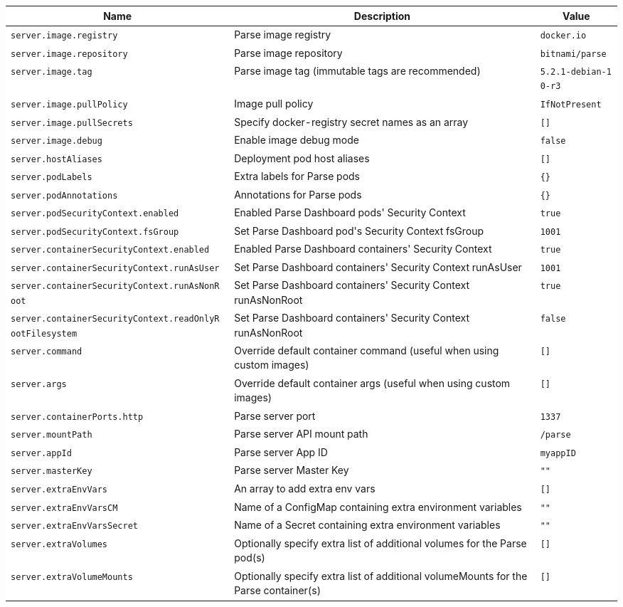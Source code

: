 | Name                                                     | Description                                                                                                              | Value                |
| -------------------------------------------------------- | ------------------------------------------------------------------------------------------------------------------------ | -------------------- |
| `server.image.registry`                                  | Parse image registry                                                                                                     | `docker.io`          |
| `server.image.repository`                                | Parse image repository                                                                                                   | `bitnami/parse`      |
| `server.image.tag`                                       | Parse image tag (immutable tags are recommended)                                                                         | `5.2.1-debian-10-r3` |
| `server.image.pullPolicy`                                | Image pull policy                                                                                                        | `IfNotPresent`       |
| `server.image.pullSecrets`                               | Specify docker-registry secret names as an array                                                                         | `[]`                 |
| `server.image.debug`                                     | Enable image debug mode                                                                                                  | `false`              |
| `server.hostAliases`                                     | Deployment pod host aliases                                                                                              | `[]`                 |
| `server.podLabels`                                       | Extra labels for Parse pods                                                                                              | `{}`                 |
| `server.podAnnotations`                                  | Annotations for Parse pods                                                                                               | `{}`                 |
| `server.podSecurityContext.enabled`                      | Enabled Parse Dashboard pods' Security Context                                                                           | `true`               |
| `server.podSecurityContext.fsGroup`                      | Set Parse Dashboard pod's Security Context fsGroup                                                                       | `1001`               |
| `server.containerSecurityContext.enabled`                | Enabled Parse Dashboard containers' Security Context                                                                     | `true`               |
| `server.containerSecurityContext.runAsUser`              | Set Parse Dashboard containers' Security Context runAsUser                                                               | `1001`               |
| `server.containerSecurityContext.runAsNonRoot`           | Set Parse Dashboard containers' Security Context runAsNonRoot                                                            | `true`               |
| `server.containerSecurityContext.readOnlyRootFilesystem` | Set Parse Dashboard containers' Security Context runAsNonRoot                                                            | `false`              |
| `server.command`                                         | Override default container command (useful when using custom images)                                                     | `[]`                 |
| `server.args`                                            | Override default container args (useful when using custom images)                                                        | `[]`                 |
| `server.containerPorts.http`                             | Parse server port                                                                                                        | `1337`               |
| `server.mountPath`                                       | Parse server API mount path                                                                                              | `/parse`             |
| `server.appId`                                           | Parse server App ID                                                                                                      | `myappID`            |
| `server.masterKey`                                       | Parse server Master Key                                                                                                  | `""`                 |
| `server.extraEnvVars`                                    | An array to add extra env vars                                                                                           | `[]`                 |
| `server.extraEnvVarsCM`                                  | Name of a ConfigMap containing extra environment variables                                                               | `""`                 |
| `server.extraEnvVarsSecret`                              | Name of a Secret containing extra environment variables                                                                  | `""`                 |
| `server.extraVolumes`                                    | Optionally specify extra list of additional volumes for the Parse pod(s)                                                 | `[]`                 |
| `server.extraVolumeMounts`                               | Optionally specify extra list of additional volumeMounts for the Parse container(s)                                      | `[]`                 |